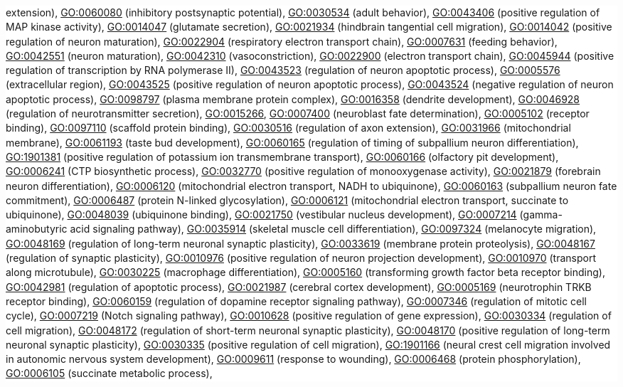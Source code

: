extension), [GO:0060080](http://purl.obolibrary.org/obo/GO_0060080) (inhibitory postsynaptic potential), [GO:0030534](http://purl.obolibrary.org/obo/GO_0030534) (adult behavior), [GO:0043406](http://purl.obolibrary.org/obo/GO_0043406) (positive regulation of MAP kinase activity), [GO:0014047](http://purl.obolibrary.org/obo/GO_0014047) (glutamate secretion), [GO:0021934](http://purl.obolibrary.org/obo/GO_0021934) (hindbrain tangential cell migration), [GO:0014042](http://purl.obolibrary.org/obo/GO_0014042) (positive regulation of neuron maturation), [GO:0022904](http://purl.obolibrary.org/obo/GO_0022904) (respiratory electron transport chain), [GO:0007631](http://purl.obolibrary.org/obo/GO_0007631) (feeding behavior), [GO:0042551](http://purl.obolibrary.org/obo/GO_0042551) (neuron maturation), [GO:0042310](http://purl.obolibrary.org/obo/GO_0042310) (vasoconstriction), [GO:0022900](http://purl.obolibrary.org/obo/GO_0022900) (electron transport chain), [GO:0045944](http://purl.obolibrary.org/obo/GO_0045944) (positive regulation of transcription by RNA polymerase II), [GO:0043523](http://purl.obolibrary.org/obo/GO_0043523) (regulation of neuron apoptotic process), [GO:0005576](http://purl.obolibrary.org/obo/GO_0005576) (extracellular region), [GO:0043525](http://purl.obolibrary.org/obo/GO_0043525) (positive regulation of neuron apoptotic process), [GO:0043524](http://purl.obolibrary.org/obo/GO_0043524) (negative regulation of neuron apoptotic process), [GO:0098797](http://purl.obolibrary.org/obo/GO_0098797) (plasma membrane protein complex), [GO:0016358](http://purl.obolibrary.org/obo/GO_0016358) (dendrite development), [GO:0046928](http://purl.obolibrary.org/obo/GO_0046928) (regulation of neurotransmitter secretion), [GO:0015266](http://purl.obolibrary.org/obo/GO_0015266), [GO:0007400](http://purl.obolibrary.org/obo/GO_0007400) (neuroblast fate determination), [GO:0005102](http://purl.obolibrary.org/obo/GO_0005102) (receptor binding), [GO:0097110](http://purl.obolibrary.org/obo/GO_0097110) (scaffold protein binding), [GO:0030516](http://purl.obolibrary.org/obo/GO_0030516) (regulation of axon extension), [GO:0031966](http://purl.obolibrary.org/obo/GO_0031966) (mitochondrial membrane), [GO:0061193](http://purl.obolibrary.org/obo/GO_0061193) (taste bud development), [GO:0060165](http://purl.obolibrary.org/obo/GO_0060165) (regulation of timing of subpallium neuron differentiation), [GO:1901381](http://purl.obolibrary.org/obo/GO_1901381) (positive regulation of potassium ion transmembrane transport), [GO:0060166](http://purl.obolibrary.org/obo/GO_0060166) (olfactory pit development), [GO:0006241](http://purl.obolibrary.org/obo/GO_0006241) (CTP biosynthetic process), [GO:0032770](http://purl.obolibrary.org/obo/GO_0032770) (positive regulation of monooxygenase activity), [GO:0021879](http://purl.obolibrary.org/obo/GO_0021879) (forebrain neuron differentiation), [GO:0006120](http://purl.obolibrary.org/obo/GO_0006120) (mitochondrial electron transport, NADH to ubiquinone), [GO:0060163](http://purl.obolibrary.org/obo/GO_0060163) (subpallium neuron fate commitment), [GO:0006487](http://purl.obolibrary.org/obo/GO_0006487) (protein N-linked glycosylation), [GO:0006121](http://purl.obolibrary.org/obo/GO_0006121) (mitochondrial electron transport, succinate to ubiquinone), [GO:0048039](http://purl.obolibrary.org/obo/GO_0048039) (ubiquinone binding), [GO:0021750](http://purl.obolibrary.org/obo/GO_0021750) (vestibular nucleus development), [GO:0007214](http://purl.obolibrary.org/obo/GO_0007214) (gamma-aminobutyric acid signaling pathway), [GO:0035914](http://purl.obolibrary.org/obo/GO_0035914) (skeletal muscle cell differentiation), [GO:0097324](http://purl.obolibrary.org/obo/GO_0097324) (melanocyte migration), [GO:0048169](http://purl.obolibrary.org/obo/GO_0048169) (regulation of long-term neuronal synaptic plasticity), [GO:0033619](http://purl.obolibrary.org/obo/GO_0033619) (membrane protein proteolysis), [GO:0048167](http://purl.obolibrary.org/obo/GO_0048167) (regulation of synaptic plasticity), [GO:0010976](http://purl.obolibrary.org/obo/GO_0010976) (positive regulation of neuron projection development), [GO:0010970](http://purl.obolibrary.org/obo/GO_0010970) (transport along microtubule), [GO:0030225](http://purl.obolibrary.org/obo/GO_0030225) (macrophage differentiation), [GO:0005160](http://purl.obolibrary.org/obo/GO_0005160) (transforming growth factor beta receptor binding), [GO:0042981](http://purl.obolibrary.org/obo/GO_0042981) (regulation of apoptotic process), [GO:0021987](http://purl.obolibrary.org/obo/GO_0021987) (cerebral cortex development), [GO:0005169](http://purl.obolibrary.org/obo/GO_0005169) (neurotrophin TRKB receptor binding), [GO:0060159](http://purl.obolibrary.org/obo/GO_0060159) (regulation of dopamine receptor signaling pathway), [GO:0007346](http://purl.obolibrary.org/obo/GO_0007346) (regulation of mitotic cell cycle), [GO:0007219](http://purl.obolibrary.org/obo/GO_0007219) (Notch signaling pathway), [GO:0010628](http://purl.obolibrary.org/obo/GO_0010628) (positive regulation of gene expression), [GO:0030334](http://purl.obolibrary.org/obo/GO_0030334) (regulation of cell migration), [GO:0048172](http://purl.obolibrary.org/obo/GO_0048172) (regulation of short-term neuronal synaptic plasticity), [GO:0048170](http://purl.obolibrary.org/obo/GO_0048170) (positive regulation of long-term neuronal synaptic plasticity), [GO:0030335](http://purl.obolibrary.org/obo/GO_0030335) (positive regulation of cell migration), [GO:1901166](http://purl.obolibrary.org/obo/GO_1901166) (neural crest cell migration involved in autonomic nervous system development), [GO:0009611](http://purl.obolibrary.org/obo/GO_0009611) (response to wounding), [GO:0006468](http://purl.obolibrary.org/obo/GO_0006468) (protein phosphorylation), [GO:0006105](http://purl.obolibrary.org/obo/GO_0006105) (succinate metabolic process),